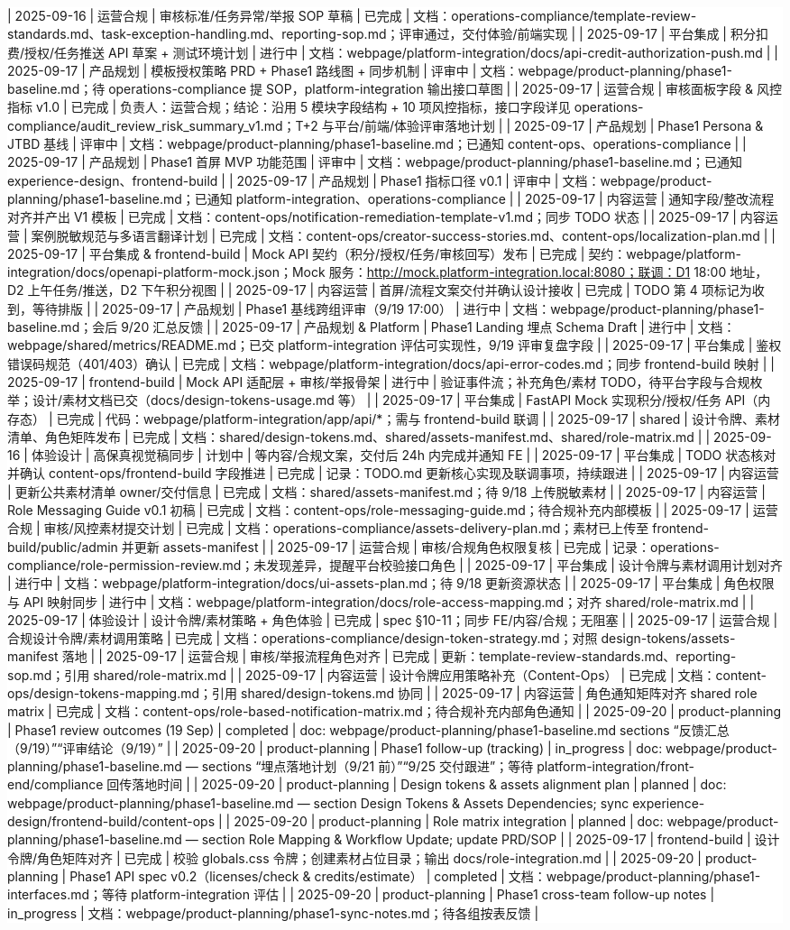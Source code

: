 | 2025-09-16 | 运营合规 | 审核标准/任务异常/举报 SOP 草稿 | 已完成 | 文档：operations-compliance/template-review-standards.md、task-exception-handling.md、reporting-sop.md；评审通过，交付体验/前端实现 |
| 2025-09-17 | 平台集成 | 积分扣费/授权/任务推送 API 草案 + 测试环境计划 | 进行中 | 文档：webpage/platform-integration/docs/api-credit-authorization-push.md |
| 2025-09-17 | 产品规划 | 模板授权策略 PRD + Phase1 路线图 + 同步机制 | 评审中 | 文档：webpage/product-planning/phase1-baseline.md；待 operations-compliance 提 SOP，platform-integration 输出接口草图 |
| 2025-09-17 | 运营合规 | 审核面板字段 & 风控指标 v1.0 | 已完成 | 负责人：运营合规；结论：沿用 5 模块字段结构 + 10 项风控指标，接口字段详见 operations-compliance/audit_review_risk_summary_v1.md；T+2 与平台/前端/体验评审落地计划 |
| 2025-09-17 | 产品规划 | Phase1 Persona & JTBD 基线 | 评审中 | 文档：webpage/product-planning/phase1-baseline.md；已通知 content-ops、operations-compliance |
| 2025-09-17 | 产品规划 | Phase1 首屏 MVP 功能范围 | 评审中 | 文档：webpage/product-planning/phase1-baseline.md；已通知 experience-design、frontend-build |
| 2025-09-17 | 产品规划 | Phase1 指标口径 v0.1 | 评审中 | 文档：webpage/product-planning/phase1-baseline.md；已通知 platform-integration、operations-compliance |
| 2025-09-17 | 内容运营 | 通知字段/整改流程对齐并产出 V1 模板 | 已完成 | 文档：content-ops/notification-remediation-template-v1.md；同步 TODO 状态 |
| 2025-09-17 | 内容运营 | 案例脱敏规范与多语言翻译计划 | 已完成 | 文档：content-ops/creator-success-stories.md、content-ops/localization-plan.md |
| 2025-09-17 | 平台集成 & frontend-build | Mock API 契约（积分/授权/任务/审核回写）发布 | 已完成 | 契约：webpage/platform-integration/docs/openapi-platform-mock.json；Mock 服务：http://mock.platform-integration.local:8080；联调：D1 18:00 地址，D2 上午任务/推送，D2 下午积分视图 |
| 2025-09-17 | 内容运营 | 首屏/流程文案交付并确认设计接收 | 已完成 | TODO 第 4 项标记为收到，等待排版 |
| 2025-09-17 | 产品规划 | Phase1 基线跨组评审（9/19 17:00） | 进行中 | 文档：webpage/product-planning/phase1-baseline.md；会后 9/20 汇总反馈 |
| 2025-09-17 | 产品规划 & Platform | Phase1 Landing 埋点 Schema Draft | 进行中 | 文档：webpage/shared/metrics/README.md；已交 platform-integration 评估可实现性，9/19 评审复盘字段 |
| 2025-09-17 | 平台集成 | 鉴权错误码规范（401/403）确认 | 已完成 | 文档：webpage/platform-integration/docs/api-error-codes.md；同步 frontend-build 映射 |
| 2025-09-17 | frontend-build | Mock API 适配层 + 审核/举报骨架 | 进行中 | 验证事件流；补充角色/素材 TODO，待平台字段与合规枚举；设计/素材文档已交（docs/design-tokens-usage.md 等） |
| 2025-09-17 | 平台集成 | FastAPI Mock 实现积分/授权/任务 API（内存态） | 已完成 | 代码：webpage/platform-integration/app/api/*；需与 frontend-build 联调 |
| 2025-09-17 | shared | 设计令牌、素材清单、角色矩阵发布 | 已完成 | 文档：shared/design-tokens.md、shared/assets-manifest.md、shared/role-matrix.md |
| 2025-09-16 | 体验设计 | 高保真视觉稿同步 | 计划中 | 等内容/合规文案，交付后 24h 内完成并通知 FE |
| 2025-09-17 | 平台集成 | TODO 状态核对并确认 content-ops/frontend-build 字段推进 | 已完成 | 记录：TODO.md 更新核心实现及联调事项，持续跟进 |
| 2025-09-17 | 内容运营 | 更新公共素材清单 owner/交付信息 | 已完成 | 文档：shared/assets-manifest.md；待 9/18 上传脱敏素材 |
| 2025-09-17 | 内容运营 | Role Messaging Guide v0.1 初稿 | 已完成 | 文档：content-ops/role-messaging-guide.md；待合规补充内部模板 |
| 2025-09-17 | 运营合规 | 审核/风控素材提交计划 | 已完成 | 文档：operations-compliance/assets-delivery-plan.md；素材已上传至 frontend-build/public/admin 并更新 assets-manifest |
| 2025-09-17 | 运营合规 | 审核/合规角色权限复核 | 已完成 | 记录：operations-compliance/role-permission-review.md；未发现差异，提醒平台校验接口角色 |
| 2025-09-17 | 平台集成 | 设计令牌与素材调用计划对齐 | 进行中 | 文档：webpage/platform-integration/docs/ui-assets-plan.md；待 9/18 更新资源状态 |
| 2025-09-17 | 平台集成 | 角色权限与 API 映射同步 | 进行中 | 文档：webpage/platform-integration/docs/role-access-mapping.md；对齐 shared/role-matrix.md |
| 2025-09-17 | 体验设计 | 设计令牌/素材策略 + 角色体验 | 已完成 | spec §10-11；同步 FE/内容/合规；无阻塞 |
| 2025-09-17 | 运营合规 | 合规设计令牌/素材调用策略 | 已完成 | 文档：operations-compliance/design-token-strategy.md；对照 design-tokens/assets-manifest 落地 |
| 2025-09-17 | 运营合规 | 审核/举报流程角色对齐 | 已完成 | 更新：template-review-standards.md、reporting-sop.md；引用 shared/role-matrix.md |
| 2025-09-17 | 内容运营 | 设计令牌应用策略补充（Content-Ops） | 已完成 | 文档：content-ops/design-tokens-mapping.md；引用 shared/design-tokens.md 协同 |
| 2025-09-17 | 内容运营 | 角色通知矩阵对齐 shared role matrix | 已完成 | 文档：content-ops/role-based-notification-matrix.md；待合规补充内部角色通知 |
| 2025-09-20 | product-planning | Phase1 review outcomes (19 Sep) | completed | doc: webpage/product-planning/phase1-baseline.md sections “反馈汇总（9/19）”“评审结论（9/19）” |
| 2025-09-20 | product-planning | Phase1 follow-up (tracking) | in_progress | doc: webpage/product-planning/phase1-baseline.md — sections “埋点落地计划（9/21 前）”“9/25 交付跟进”；等待 platform-integration/front-end/compliance 回传落地时间 |
| 2025-09-20 | product-planning | Design tokens & assets alignment plan | planned | doc: webpage/product-planning/phase1-baseline.md — section Design Tokens & Assets Dependencies; sync experience-design/frontend-build/content-ops |
| 2025-09-20 | product-planning | Role matrix integration | planned | doc: webpage/product-planning/phase1-baseline.md — section Role Mapping & Workflow Update; update PRD/SOP |
| 2025-09-17 | frontend-build | 设计令牌/角色矩阵对齐 | 已完成 | 校验 globals.css 令牌；创建素材占位目录；输出 docs/role-integration.md |
| 2025-09-20 | product-planning | Phase1 API spec v0.2（licenses/check & credits/estimate） | completed | 文档：webpage/product-planning/phase1-interfaces.md；等待 platform-integration 评估 |
| 2025-09-20 | product-planning | Phase1 cross-team follow-up notes | in_progress | 文档：webpage/product-planning/phase1-sync-notes.md；待各组按表反馈 |